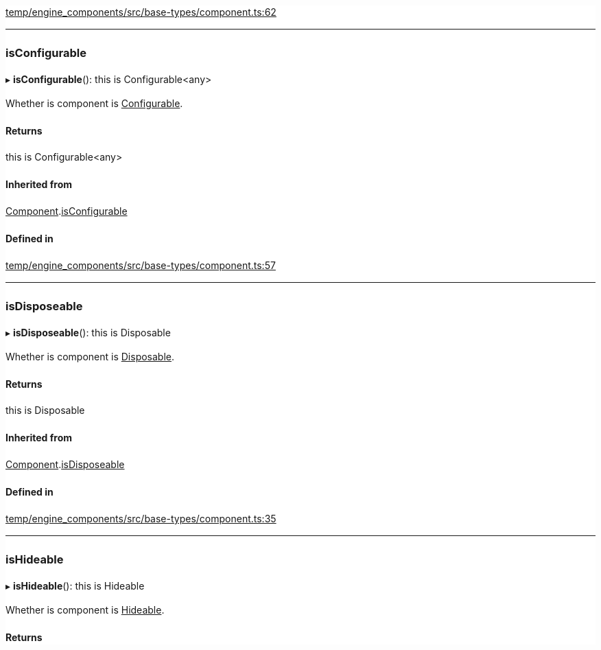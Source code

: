 [temp/engine_components/src/base-types/component.ts:62](https://github.com/ThatOpen/engine_components/blob/f5f209c/src/base-types/component.ts#L62)

___

### isConfigurable

▸ **isConfigurable**(): this is Configurable<any\>

Whether is component is [Configurable](../interfaces/openbim_components.Configurable.md).

#### Returns

this is Configurable<any\>

#### Inherited from

[Component](openbim_components.Component.md).[isConfigurable](openbim_components.Component.md#isconfigurable)

#### Defined in

[temp/engine_components/src/base-types/component.ts:57](https://github.com/ThatOpen/engine_components/blob/f5f209c/src/base-types/component.ts#L57)

___

### isDisposeable

▸ **isDisposeable**(): this is Disposable

Whether is component is [Disposable](../interfaces/openbim_components.Disposable.md).

#### Returns

this is Disposable

#### Inherited from

[Component](openbim_components.Component.md).[isDisposeable](openbim_components.Component.md#isdisposeable)

#### Defined in

[temp/engine_components/src/base-types/component.ts:35](https://github.com/ThatOpen/engine_components/blob/f5f209c/src/base-types/component.ts#L35)

___

### isHideable

▸ **isHideable**(): this is Hideable

Whether is component is [Hideable](../interfaces/openbim_components.Hideable.md).

#### Returns

